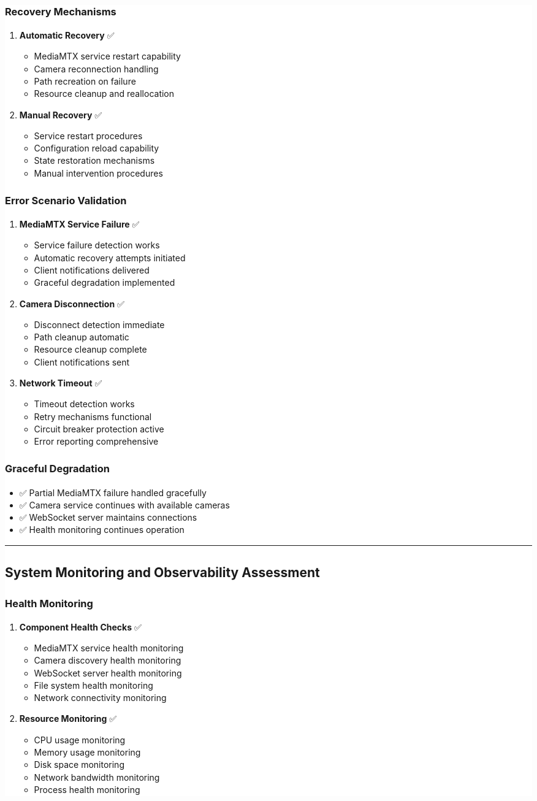 ### Recovery Mechanisms
1. **Automatic Recovery** ✅
   - MediaMTX service restart capability
   - Camera reconnection handling
   - Path recreation on failure
   - Resource cleanup and reallocation

2. **Manual Recovery** ✅
   - Service restart procedures
   - Configuration reload capability
   - State restoration mechanisms
   - Manual intervention procedures

### Error Scenario Validation
1. **MediaMTX Service Failure** ✅
   - Service failure detection works
   - Automatic recovery attempts initiated
   - Client notifications delivered
   - Graceful degradation implemented

2. **Camera Disconnection** ✅
   - Disconnect detection immediate
   - Path cleanup automatic
   - Resource cleanup complete
   - Client notifications sent

3. **Network Timeout** ✅
   - Timeout detection works
   - Retry mechanisms functional
   - Circuit breaker protection active
   - Error reporting comprehensive

### Graceful Degradation
- ✅ Partial MediaMTX failure handled gracefully
- ✅ Camera service continues with available cameras
- ✅ WebSocket server maintains connections
- ✅ Health monitoring continues operation

---

## System Monitoring and Observability Assessment

### Health Monitoring
1. **Component Health Checks** ✅
   - MediaMTX service health monitoring
   - Camera discovery health monitoring
   - WebSocket server health monitoring
   - File system health monitoring
   - Network connectivity monitoring

2. **Resource Monitoring** ✅
   - CPU usage monitoring
   - Memory usage monitoring
   - Disk space monitoring
   - Network bandwidth monitoring
   - Process health monitoring
